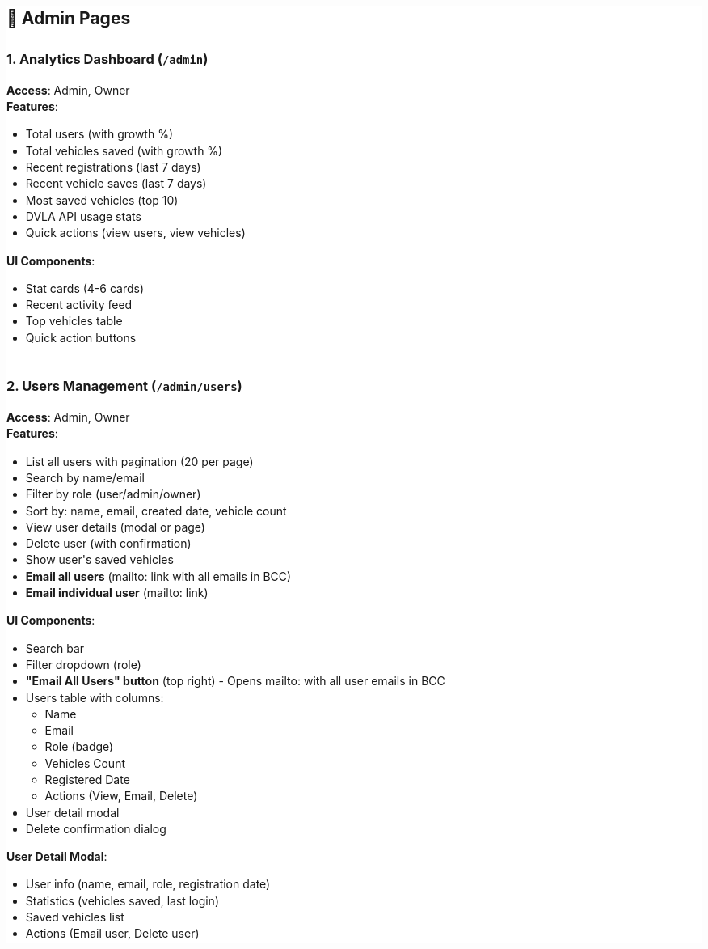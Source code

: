 ## 📄 Admin Pages

### 1. Analytics Dashboard (`/admin`)
**Access**: Admin, Owner  
**Features**:
- Total users (with growth %)
- Total vehicles saved (with growth %)
- Recent registrations (last 7 days)
- Recent vehicle saves (last 7 days)
- Most saved vehicles (top 10)
- DVLA API usage stats
- Quick actions (view users, view vehicles)

**UI Components**:
- Stat cards (4-6 cards)
- Recent activity feed
- Top vehicles table
- Quick action buttons

---

### 2. Users Management (`/admin/users`)
**Access**: Admin, Owner  
**Features**:
- List all users with pagination (20 per page)
- Search by name/email
- Filter by role (user/admin/owner)
- Sort by: name, email, created date, vehicle count
- View user details (modal or page)
- Delete user (with confirmation)
- Show user's saved vehicles
- **Email all users** (mailto: link with all emails in BCC)
- **Email individual user** (mailto: link)

**UI Components**:
- Search bar
- Filter dropdown (role)
- **"Email All Users" button** (top right) - Opens mailto: with all user emails in BCC
- Users table with columns:
  - Name
  - Email
  - Role (badge)
  - Vehicles Count
  - Registered Date
  - Actions (View, Email, Delete)
- User detail modal
- Delete confirmation dialog

**User Detail Modal**:
- User info (name, email, role, registration date)
- Statistics (vehicles saved, last login)
- Saved vehicles list
- Actions (Email user, Delete user)
